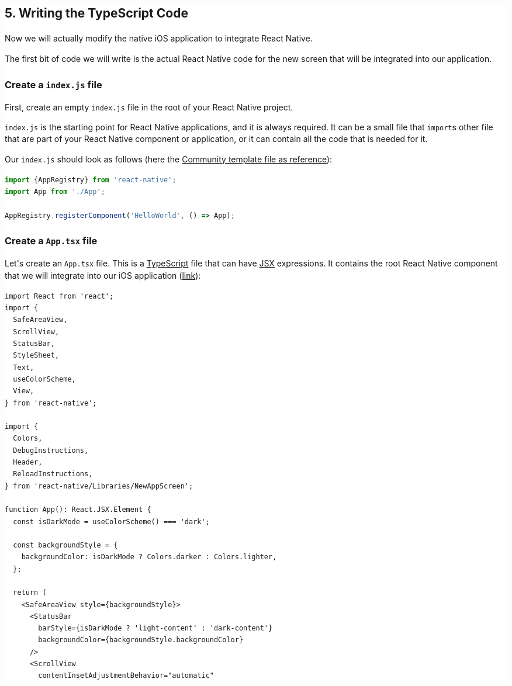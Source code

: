 ## 5. Writing the TypeScript Code

Now we will actually modify the native iOS application to integrate React Native.

The first bit of code we will write is the actual React Native code for the new screen that will be integrated into our application.

### Create a `index.js` file

First, create an empty `index.js` file in the root of your React Native project.

`index.js` is the starting point for React Native applications, and it is always required. It can be a small file that `import`s other file that are part of your React Native component or application, or it can contain all the code that is needed for it.

Our `index.js` should look as follows (here the [Community template file as reference](https://github.com/react-native-community/template/blob/0.76-stable/template/index.js)):

```js
import {AppRegistry} from 'react-native';
import App from './App';

AppRegistry.registerComponent('HelloWorld', () => App);
```

### Create a `App.tsx` file

Let's create an `App.tsx` file. This is a [TypeScript](https://www.typescriptlang.org/) file that can have [JSX](<https://en.wikipedia.org/wiki/JSX_(JavaScript)>) expressions. It contains the root React Native component that we will integrate into our iOS application ([link](https://github.com/react-native-community/template/blob/0.76-stable/template/App.tsx)):

```tsx
import React from 'react';
import {
  SafeAreaView,
  ScrollView,
  StatusBar,
  StyleSheet,
  Text,
  useColorScheme,
  View,
} from 'react-native';

import {
  Colors,
  DebugInstructions,
  Header,
  ReloadInstructions,
} from 'react-native/Libraries/NewAppScreen';

function App(): React.JSX.Element {
  const isDarkMode = useColorScheme() === 'dark';

  const backgroundStyle = {
    backgroundColor: isDarkMode ? Colors.darker : Colors.lighter,
  };

  return (
    <SafeAreaView style={backgroundStyle}>
      <StatusBar
        barStyle={isDarkMode ? 'light-content' : 'dark-content'}
        backgroundColor={backgroundStyle.backgroundColor}
      />
      <ScrollView
        contentInsetAdjustmentBehavior="automatic"
```